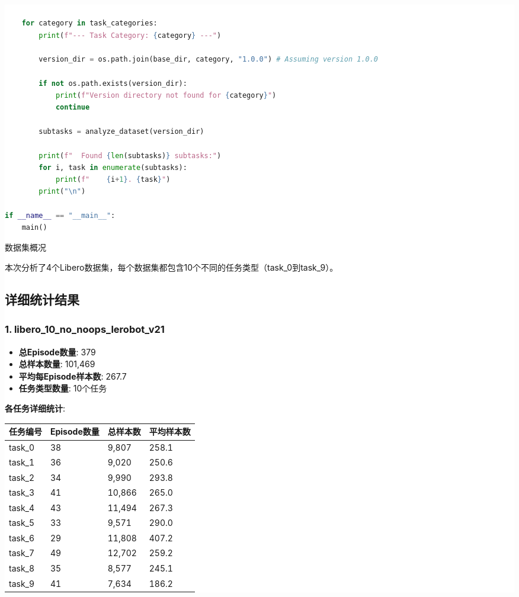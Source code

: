 ```python

    for category in task_categories:
        print(f"--- Task Category: {category} ---")
      
        version_dir = os.path.join(base_dir, category, "1.0.0") # Assuming version 1.0.0
      
        if not os.path.exists(version_dir):
            print(f"Version directory not found for {category}")
            continue

        subtasks = analyze_dataset(version_dir)
      
        print(f"  Found {len(subtasks)} subtasks:")
        for i, task in enumerate(subtasks):
            print(f"    {i+1}. {task}")
        print("\n")

if __name__ == "__main__":
    main() 
```

数据集概况

本次分析了4个Libero数据集，每个数据集都包含10个不同的任务类型（task_0到task_9）。



## 详细统计结果

### 1. libero_10_no_noops_lerobot_v21

- **总Episode数量**: 379
- **总样本数量**: 101,469
- **平均每Episode样本数**: 267.7
- **任务类型数量**: 10个任务

**各任务详细统计**:


| 任务编号 | Episode数量 | 总样本数 | 平均样本数 |
| -------- | ----------- | -------- | ---------- |
| task_0   | 38          | 9,807    | 258.1      |
| task_1   | 36          | 9,020    | 250.6      |
| task_2   | 34          | 9,990    | 293.8      |
| task_3   | 41          | 10,866   | 265.0      |
| task_4   | 43          | 11,494   | 267.3      |
| task_5   | 33          | 9,571    | 290.0      |
| task_6   | 29          | 11,808   | 407.2      |
| task_7   | 49          | 12,702   | 259.2      |
| task_8   | 35          | 8,577    | 245.1      |
| task_9   | 41          | 7,634    | 186.2      |
